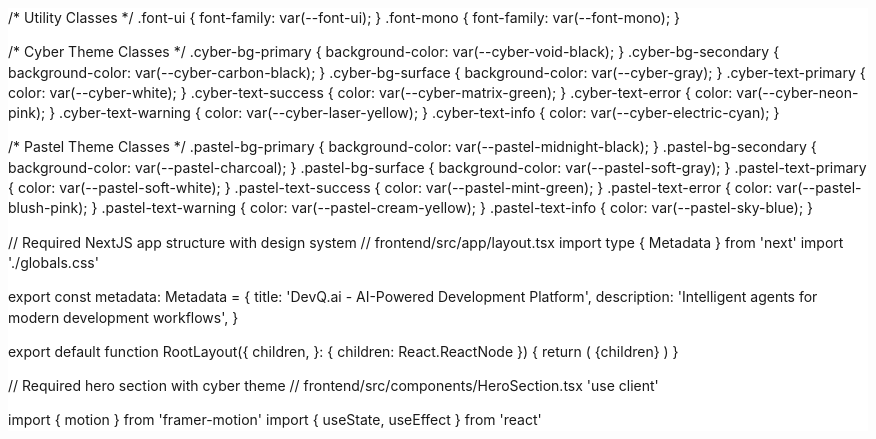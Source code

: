/* Utility Classes */
.font-ui { font-family: var(--font-ui); }
.font-mono { font-family: var(--font-mono); }

/* Cyber Theme Classes */
.cyber-bg-primary { background-color: var(--cyber-void-black); }
.cyber-bg-secondary { background-color: var(--cyber-carbon-black); }
.cyber-bg-surface { background-color: var(--cyber-gray); }
.cyber-text-primary { color: var(--cyber-white); }
.cyber-text-success { color: var(--cyber-matrix-green); }
.cyber-text-error { color: var(--cyber-neon-pink); }
.cyber-text-warning { color: var(--cyber-laser-yellow); }
.cyber-text-info { color: var(--cyber-electric-cyan); }

/* Pastel Theme Classes */
.pastel-bg-primary { background-color: var(--pastel-midnight-black); }
.pastel-bg-secondary { background-color: var(--pastel-charcoal); }
.pastel-bg-surface { background-color: var(--pastel-soft-gray); }
.pastel-text-primary { color: var(--pastel-soft-white); }
.pastel-text-success { color: var(--pastel-mint-green); }
.pastel-text-error { color: var(--pastel-blush-pink); }
.pastel-text-warning { color: var(--pastel-cream-yellow); }
.pastel-text-info { color: var(--pastel-sky-blue); }

// Required NextJS app structure with design system
// frontend/src/app/layout.tsx
import type { Metadata } from 'next'
import './globals.css'

export const metadata: Metadata = {
  title: 'DevQ.ai - AI-Powered Development Platform',
  description: 'Intelligent agents for modern development workflows',
}

export default function RootLayout({
  children,
}: {
  children: React.ReactNode
}) {
  return (
    <html lang="en">
      <body className="font-ui cyber-bg-primary cyber-text-primary">
        {children}
      </body>
    </html>
  )
}

// Required hero section with cyber theme
// frontend/src/components/HeroSection.tsx
'use client'

import { motion } from 'framer-motion'
import { useState, useEffect } from 'react'
